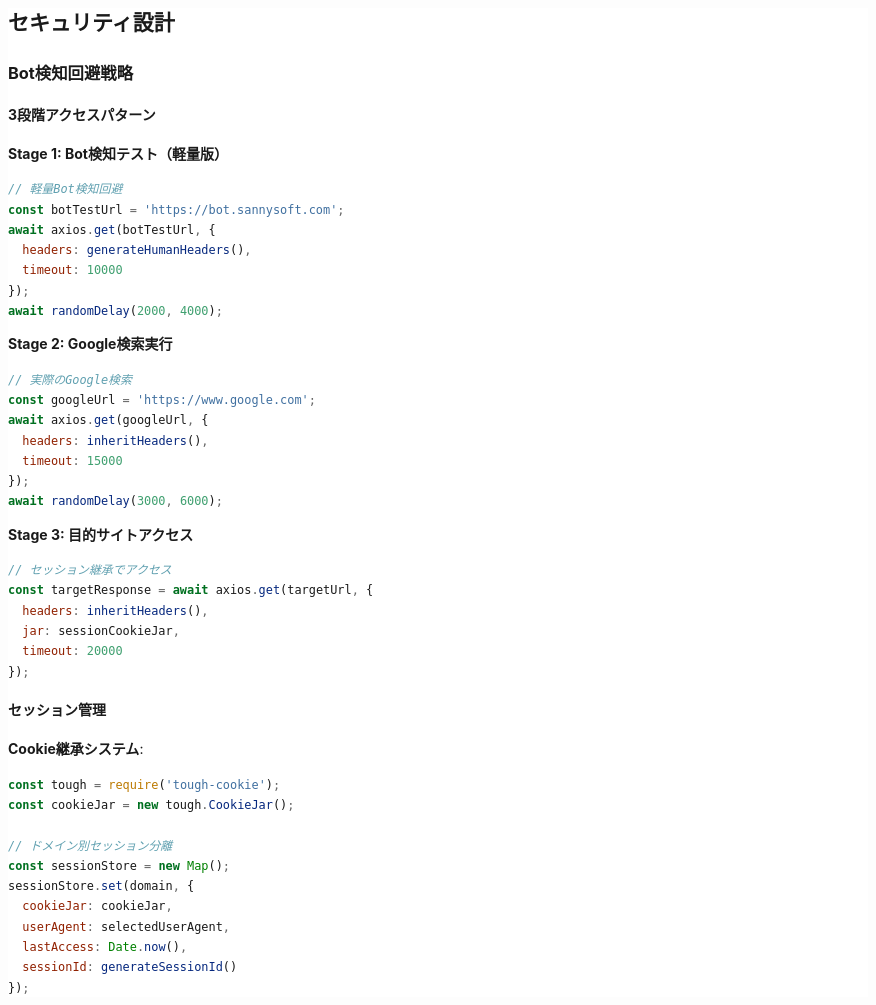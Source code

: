 ## セキュリティ設計

### Bot検知回避戦略

#### 3段階アクセスパターン

**Stage 1: Bot検知テスト（軽量版）**
```javascript
// 軽量Bot検知回避
const botTestUrl = 'https://bot.sannysoft.com';
await axios.get(botTestUrl, {
  headers: generateHumanHeaders(),
  timeout: 10000
});
await randomDelay(2000, 4000);
```

**Stage 2: Google検索実行**
```javascript
// 実際のGoogle検索
const googleUrl = 'https://www.google.com';
await axios.get(googleUrl, {
  headers: inheritHeaders(),
  timeout: 15000
});
await randomDelay(3000, 6000);
```

**Stage 3: 目的サイトアクセス**
```javascript
// セッション継承でアクセス
const targetResponse = await axios.get(targetUrl, {
  headers: inheritHeaders(),
  jar: sessionCookieJar,
  timeout: 20000
});
```

#### セッション管理

**Cookie継承システム**:
```javascript
const tough = require('tough-cookie');
const cookieJar = new tough.CookieJar();

// ドメイン別セッション分離
const sessionStore = new Map();
sessionStore.set(domain, {
  cookieJar: cookieJar,
  userAgent: selectedUserAgent,
  lastAccess: Date.now(),
  sessionId: generateSessionId()
});
```
